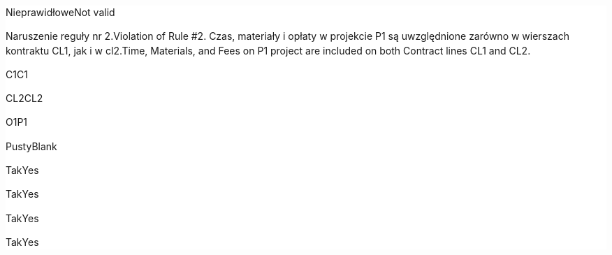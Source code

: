 <span data-ttu-id="3d4ff-228">Nieprawidłowe</span><span class="sxs-lookup"><span data-stu-id="3d4ff-228">Not valid</span></span> </p>
            </td>
            <td width="250" rowspan="2" valign="top">
                <p>
<span data-ttu-id="3d4ff-229">Naruszenie reguły nr 2.</span><span class="sxs-lookup"><span data-stu-id="3d4ff-229">Violation of Rule #2.</span></span> <span data-ttu-id="3d4ff-230">Czas, materiały i opłaty w projekcie P1 są uwzględnione zarówno w wierszach kontraktu CL1, jak i w cl2.</span><span class="sxs-lookup"><span data-stu-id="3d4ff-230">Time, Materials, and Fees on P1 project are included on both Contract lines CL1 and CL2.</span></span>
                </p>
            </td>
        </tr>
        <tr>
            <td width="43" valign="top">
                <p>
<span data-ttu-id="3d4ff-231">C1</span><span class="sxs-lookup"><span data-stu-id="3d4ff-231">C1</span></span> </p>
            </td>
            <td width="65" valign="top">
                <p>
<span data-ttu-id="3d4ff-232">CL2</span><span class="sxs-lookup"><span data-stu-id="3d4ff-232">CL2</span></span> </p>
            </td>
            <td width="42" valign="top">
                <p>
<span data-ttu-id="3d4ff-233">O1</span><span class="sxs-lookup"><span data-stu-id="3d4ff-233">P1</span></span> </p>
            </td>
            <td width="67" valign="top">
                <p>
<span data-ttu-id="3d4ff-234">Pusty</span><span class="sxs-lookup"><span data-stu-id="3d4ff-234">Blank</span></span> </p>
            </td>
            <td width="48" valign="top">
                <p>
<span data-ttu-id="3d4ff-235">Tak</span><span class="sxs-lookup"><span data-stu-id="3d4ff-235">Yes</span></span> </p>
            </td>
            <td width="48" valign="top">
                <p>
<span data-ttu-id="3d4ff-236">Tak</span><span class="sxs-lookup"><span data-stu-id="3d4ff-236">Yes</span></span> </p>
            </td>
            <td width="42" valign="top">
                <p>
<span data-ttu-id="3d4ff-237">Tak</span><span class="sxs-lookup"><span data-stu-id="3d4ff-237">Yes</span></span> </p>
            </td>
            <td width="42" valign="top">
                <p>
<span data-ttu-id="3d4ff-238">Tak</span><span class="sxs-lookup"><span data-stu-id="3d4ff-238">Yes</span></span> </p>
            </td>
        </tr>
        <tr>
            <td width="43" valign="top">
            </td>
            <td width="65" valign="top">
            </td>
            <td width="42" valign="top">
            </td>
            <td width="67" valign="top">
            </td>